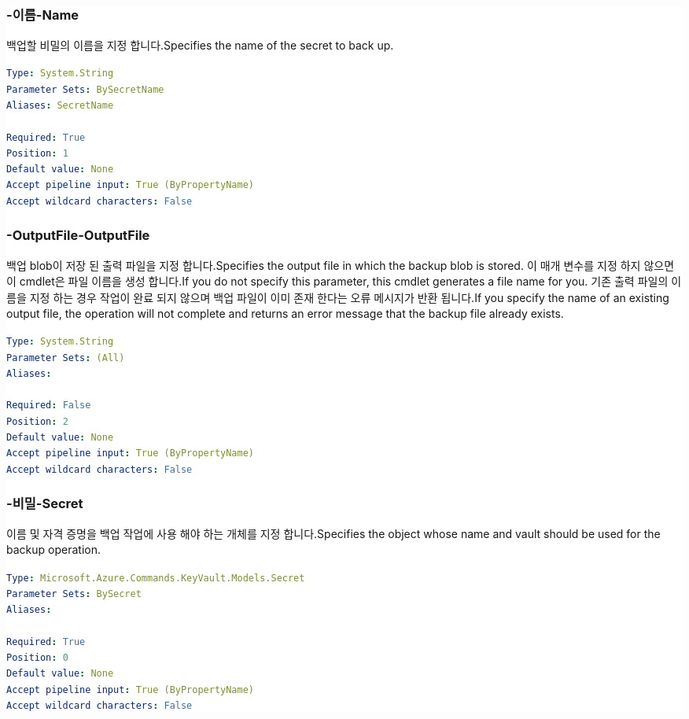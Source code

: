 ### <span data-ttu-id="95ca4-127">-이름</span><span class="sxs-lookup"><span data-stu-id="95ca4-127">-Name</span></span>
<span data-ttu-id="95ca4-128">백업할 비밀의 이름을 지정 합니다.</span><span class="sxs-lookup"><span data-stu-id="95ca4-128">Specifies the name of the secret to back up.</span></span>

```yaml
Type: System.String
Parameter Sets: BySecretName
Aliases: SecretName

Required: True
Position: 1
Default value: None
Accept pipeline input: True (ByPropertyName)
Accept wildcard characters: False
```

### <span data-ttu-id="95ca4-129">-OutputFile</span><span class="sxs-lookup"><span data-stu-id="95ca4-129">-OutputFile</span></span>
<span data-ttu-id="95ca4-130">백업 blob이 저장 된 출력 파일을 지정 합니다.</span><span class="sxs-lookup"><span data-stu-id="95ca4-130">Specifies the output file in which the backup blob is stored.</span></span>
<span data-ttu-id="95ca4-131">이 매개 변수를 지정 하지 않으면이 cmdlet은 파일 이름을 생성 합니다.</span><span class="sxs-lookup"><span data-stu-id="95ca4-131">If you do not specify this parameter, this cmdlet generates a file name for you.</span></span>
<span data-ttu-id="95ca4-132">기존 출력 파일의 이름을 지정 하는 경우 작업이 완료 되지 않으며 백업 파일이 이미 존재 한다는 오류 메시지가 반환 됩니다.</span><span class="sxs-lookup"><span data-stu-id="95ca4-132">If you specify the name of an existing output file, the operation will not complete and returns an error message that the backup file already exists.</span></span>

```yaml
Type: System.String
Parameter Sets: (All)
Aliases: 

Required: False
Position: 2
Default value: None
Accept pipeline input: True (ByPropertyName)
Accept wildcard characters: False
```

### <span data-ttu-id="95ca4-133">-비밀</span><span class="sxs-lookup"><span data-stu-id="95ca4-133">-Secret</span></span>
<span data-ttu-id="95ca4-134">이름 및 자격 증명을 백업 작업에 사용 해야 하는 개체를 지정 합니다.</span><span class="sxs-lookup"><span data-stu-id="95ca4-134">Specifies the object whose name and vault should be used for the backup operation.</span></span>

```yaml
Type: Microsoft.Azure.Commands.KeyVault.Models.Secret
Parameter Sets: BySecret
Aliases: 

Required: True
Position: 0
Default value: None
Accept pipeline input: True (ByPropertyName)
Accept wildcard characters: False
```
